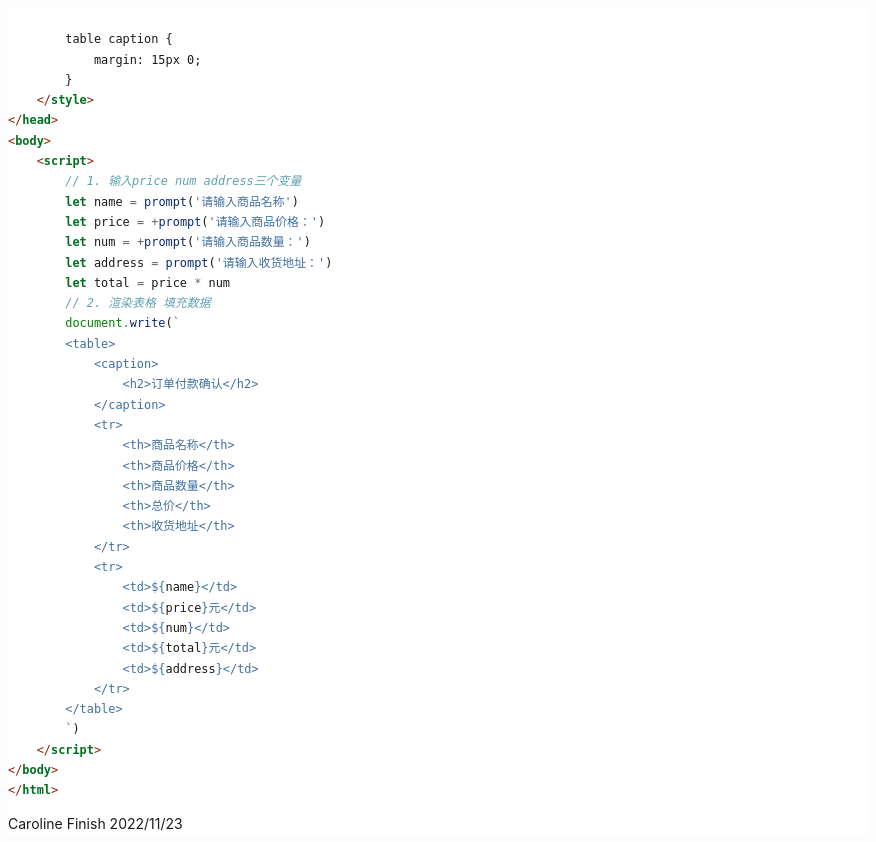 ```html

        table caption {
            margin: 15px 0;
        }
    </style>
</head>
<body>
    <script>
        // 1. 输入price num address三个变量
        let name = prompt('请输入商品名称')
        let price = +prompt('请输入商品价格：')
        let num = +prompt('请输入商品数量：')
        let address = prompt('请输入收货地址：')
        let total = price * num
        // 2. 渲染表格 填充数据
        document.write(`
        <table>
            <caption>
                <h2>订单付款确认</h2>
            </caption>
            <tr>
                <th>商品名称</th>
                <th>商品价格</th>
                <th>商品数量</th>
                <th>总价</th>
                <th>收货地址</th>
            </tr>
            <tr>
                <td>${name}</td>
                <td>${price}元</td>
                <td>${num}</td>
                <td>${total}元</td>
                <td>${address}</td>
            </tr>
        </table>
        `)
    </script>
</body>
</html>
```

Caroline Finish 2022/11/23